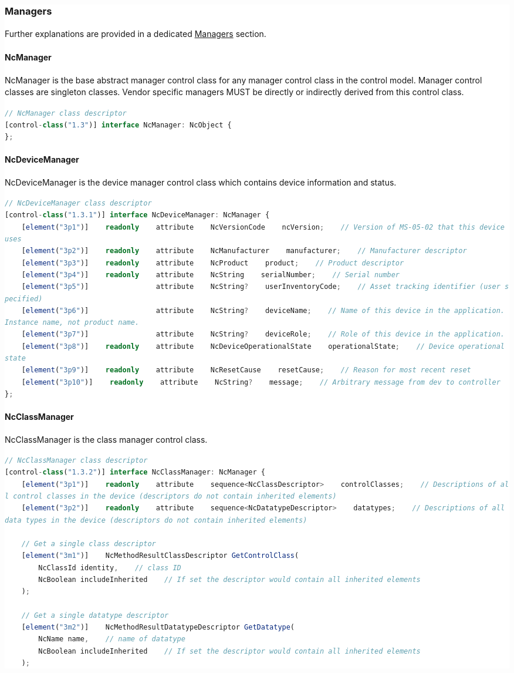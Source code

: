 ### Managers

Further explanations are provided in a dedicated [Managers](Managers.md) section.

#### NcManager

NcManager is the base abstract manager control class for any manager control class in the control model. Manager control classes are singleton classes. Vendor specific managers MUST be directly or indirectly derived from this control class.

```typescript
// NcManager class descriptor
[control-class("1.3")] interface NcManager: NcObject {
};
```

#### NcDeviceManager

NcDeviceManager is the device manager control class which contains device information and status.

```typescript
// NcDeviceManager class descriptor
[control-class("1.3.1")] interface NcDeviceManager: NcManager {
    [element("3p1")]    readonly    attribute    NcVersionCode    ncVersion;    // Version of MS-05-02 that this device uses
    [element("3p2")]    readonly    attribute    NcManufacturer    manufacturer;    // Manufacturer descriptor
    [element("3p3")]    readonly    attribute    NcProduct    product;    // Product descriptor
    [element("3p4")]    readonly    attribute    NcString    serialNumber;    // Serial number
    [element("3p5")]                attribute    NcString?    userInventoryCode;    // Asset tracking identifier (user specified)
    [element("3p6")]                attribute    NcString?    deviceName;    // Name of this device in the application. Instance name, not product name.
    [element("3p7")]                attribute    NcString?    deviceRole;    // Role of this device in the application.
    [element("3p8")]    readonly    attribute    NcDeviceOperationalState    operationalState;    // Device operational state
    [element("3p9")]    readonly    attribute    NcResetCause    resetCause;    // Reason for most recent reset
    [element("3p10")]    readonly    attribute    NcString?    message;    // Arbitrary message from dev to controller
};
```

#### NcClassManager

NcClassManager is the class manager control class.

```typescript
// NcClassManager class descriptor
[control-class("1.3.2")] interface NcClassManager: NcManager {
    [element("3p1")]    readonly    attribute    sequence<NcClassDescriptor>    controlClasses;    // Descriptions of all control classes in the device (descriptors do not contain inherited elements)
    [element("3p2")]    readonly    attribute    sequence<NcDatatypeDescriptor>    datatypes;    // Descriptions of all data types in the device (descriptors do not contain inherited elements)

    // Get a single class descriptor
    [element("3m1")]    NcMethodResultClassDescriptor GetControlClass(
        NcClassId identity,    // class ID
        NcBoolean includeInherited    // If set the descriptor would contain all inherited elements
    );

    // Get a single datatype descriptor
    [element("3m2")]    NcMethodResultDatatypeDescriptor GetDatatype(
        NcName name,    // name of datatype
        NcBoolean includeInherited    // If set the descriptor would contain all inherited elements
    );
```